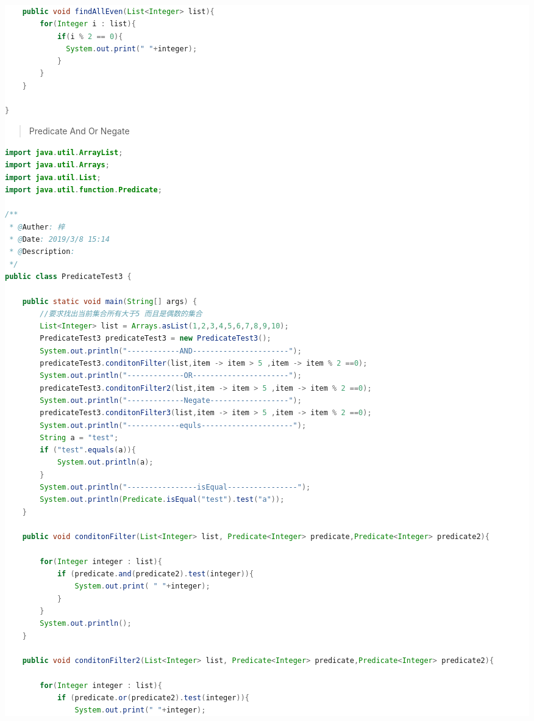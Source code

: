 ```java
    public void findAllEven(List<Integer> list){
        for(Integer i : list){
            if(i % 2 == 0){
              System.out.print(" "+integer);  
            }
        }
    }

}

```



> Predicate And Or Negate

```java
import java.util.ArrayList;
import java.util.Arrays;
import java.util.List;
import java.util.function.Predicate;

/**
 * @Auther: 梓
 * @Date: 2019/3/8 15:14
 * @Description:
 */
public class PredicateTest3 {

    public static void main(String[] args) {
        //要求找出当前集合所有大于5 而且是偶数的集合
        List<Integer> list = Arrays.asList(1,2,3,4,5,6,7,8,9,10);
        PredicateTest3 predicateTest3 = new PredicateTest3();
        System.out.println("------------AND----------------------");
        predicateTest3.conditonFilter(list,item -> item > 5 ,item -> item % 2 ==0);
        System.out.println("-------------OR----------------------");
        predicateTest3.conditonFilter2(list,item -> item > 5 ,item -> item % 2 ==0);
        System.out.println("-------------Negate------------------");
        predicateTest3.conditonFilter3(list,item -> item > 5 ,item -> item % 2 ==0);
        System.out.println("------------equls---------------------");
        String a = "test";
        if ("test".equals(a)){
            System.out.println(a);
        }
        System.out.println("----------------isEqual----------------");
        System.out.println(Predicate.isEqual("test").test("a"));
    }

    public void conditonFilter(List<Integer> list, Predicate<Integer> predicate,Predicate<Integer> predicate2){

        for(Integer integer : list){
            if (predicate.and(predicate2).test(integer)){
                System.out.print( " "+integer);
            }
        }
        System.out.println();
    }

    public void conditonFilter2(List<Integer> list, Predicate<Integer> predicate,Predicate<Integer> predicate2){

        for(Integer integer : list){
            if (predicate.or(predicate2).test(integer)){
                System.out.print(" "+integer);
```